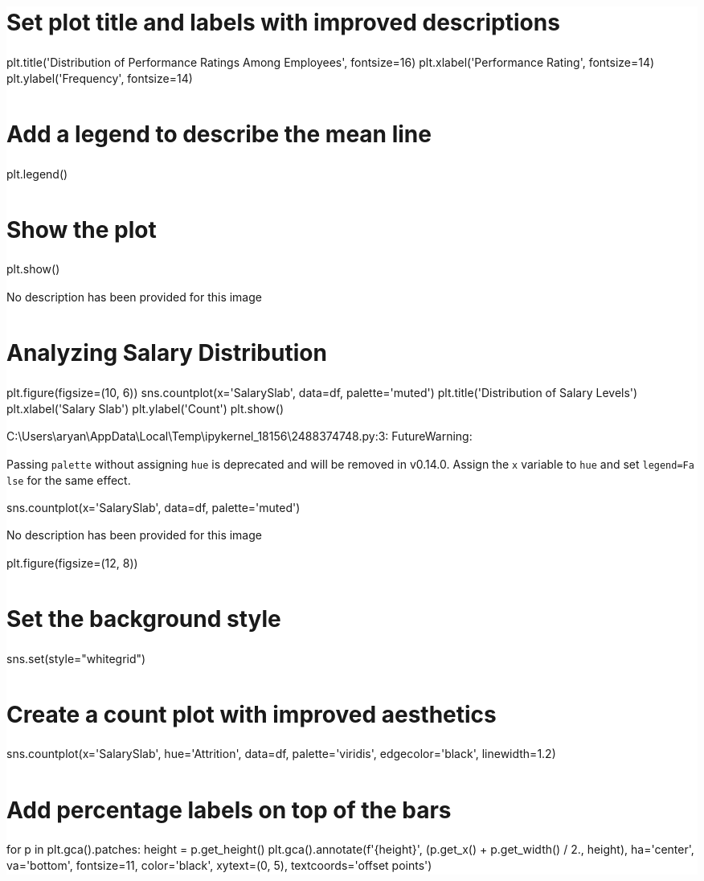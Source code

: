 # Set plot title and labels with improved descriptions
plt.title('Distribution of Performance Ratings Among Employees', fontsize=16)
plt.xlabel('Performance Rating', fontsize=14)
plt.ylabel('Frequency', fontsize=14)

# Add a legend to describe the mean line
plt.legend()

# Show the plot
plt.show()

No description has been provided for this image

# Analyzing Salary Distribution
plt.figure(figsize=(10, 6))
sns.countplot(x='SalarySlab', data=df, palette='muted')
plt.title('Distribution of Salary Levels')
plt.xlabel('Salary Slab')
plt.ylabel('Count')
plt.show()

C:\Users\aryan\AppData\Local\Temp\ipykernel_18156\2488374748.py:3: FutureWarning: 

Passing `palette` without assigning `hue` is deprecated and will be removed in v0.14.0. Assign the `x` variable to `hue` and set `legend=False` for the same effect.

  sns.countplot(x='SalarySlab', data=df, palette='muted')

No description has been provided for this image

plt.figure(figsize=(12, 8))

# Set the background style
sns.set(style="whitegrid")

# Create a count plot with improved aesthetics
sns.countplot(x='SalarySlab', hue='Attrition', data=df, palette='viridis', edgecolor='black', linewidth=1.2)

# Add percentage labels on top of the bars
for p in plt.gca().patches:
    height = p.get_height()
    plt.gca().annotate(f'{height}', (p.get_x() + p.get_width() / 2., height), 
                       ha='center', va='bottom', fontsize=11, color='black', xytext=(0, 5),
                       textcoords='offset points')
